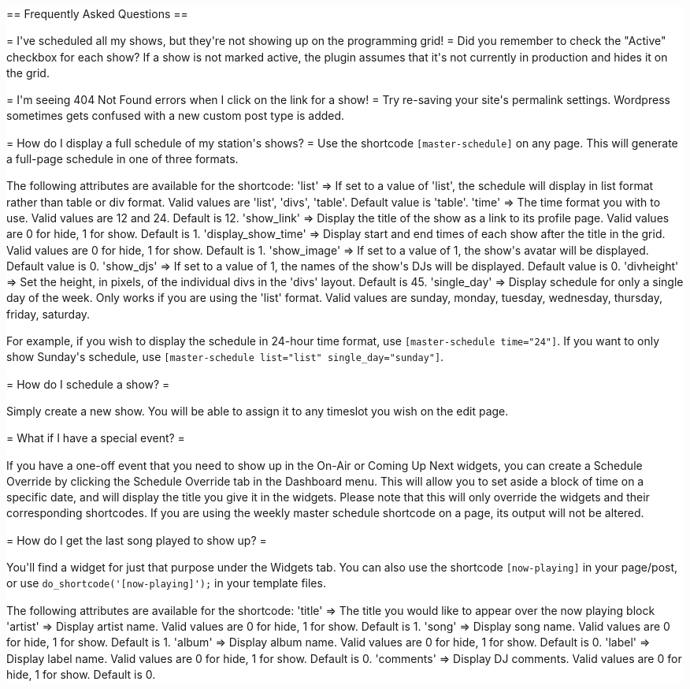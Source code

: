 == Frequently Asked Questions ==

= I've scheduled all my shows, but they're not showing up on the programming grid! =
Did you remember to check the "Active" checkbox for each show?  If a show is not marked active, the plugin assumes that it's not currently in production and 
hides it on the grid.

= I'm seeing 404 Not Found errors when I click on the link for a show! = 
Try re-saving your site's permalink settings.  Wordpress sometimes gets confused with a new custom post type is added.

= How do I display a full schedule of my station's shows? =
Use the shortcode `[master-schedule]` on any page.  This will generate a full-page schedule in one of three formats.

The following attributes are available for the shortcode:
			'list' => If set to a value of 'list', the schedule will display in list format rather than table or div format. Valid values are 'list', 'divs', 'table'.  Default value is 'table'.
			'time' => The time format you with to use.  Valid values are 12 and 24.  Default is 12.
			'show_link' => Display the title of the show as a link to its profile page.  Valid values are 0 for hide, 1 for show.  Default is 1.
			'display_show_time' => Display start and end times of each show after the title in the grid.  Valid values are 0 for hide, 1 for show.  Default is 1.
			'show_image' => If set to a value of 1, the show's avatar will be displayed.  Default value is 0.
			'show_djs' => If set to a value of 1, the names of the show's DJs will be displayed.  Default value is 0.
			'divheight' => Set the height, in pixels, of the individual divs in the 'divs' layout.  Default is 45.
			'single_day' => Display schedule for only a single day of the week.  Only works if you are using the 'list' format.  Valid values are sunday, monday, tuesday, wednesday, thursday, friday, saturday.
			
For example, if you wish to display the schedule in 24-hour time format, use `[master-schedule time="24"]`.  If you want to only show Sunday's schedule, use `[master-schedule list="list" single_day="sunday"]`.

= How do I schedule a show? =

Simply create a new show.  You will be able to assign it to any timeslot you wish on the edit page.

= What if I have a special event? =

If you have a one-off event that you need to show up in the On-Air or Coming Up Next widgets, you can create a Schedule Override by clicking the Schedule Override tab
in the Dashboard menu.  This will allow you to set aside a block of time on a specific date, and will display the title you give it in the widgets.  Please note that 
this will only override the widgets and their corresponding shortcodes.  If you are using the weekly master schedule shortcode on a page, its output will not be altered.

= How do I get the last song played to show up? = 

You'll find a widget for just that purpose under the Widgets tab.  You can also use the shortcode `[now-playing]` in your page/post, or use `do_shortcode('[now-playing]');` in your template files.

The following attributes are available for the shortcode:
			'title' => The title you would like to appear over the now playing block
			'artist' => Display artist name.  Valid values are 0 for hide, 1 for show.  Default is 1.
			'song' => Display song name.  Valid values are 0 for hide, 1 for show.  Default is 1.
			'album' => Display album name.  Valid values are 0 for hide, 1 for show.  Default is 0.
			'label' => Display label name.  Valid values are 0 for hide, 1 for show.  Default is 0.
			'comments' => Display DJ comments.  Valid values are 0 for hide, 1 for show.  Default is 0.
